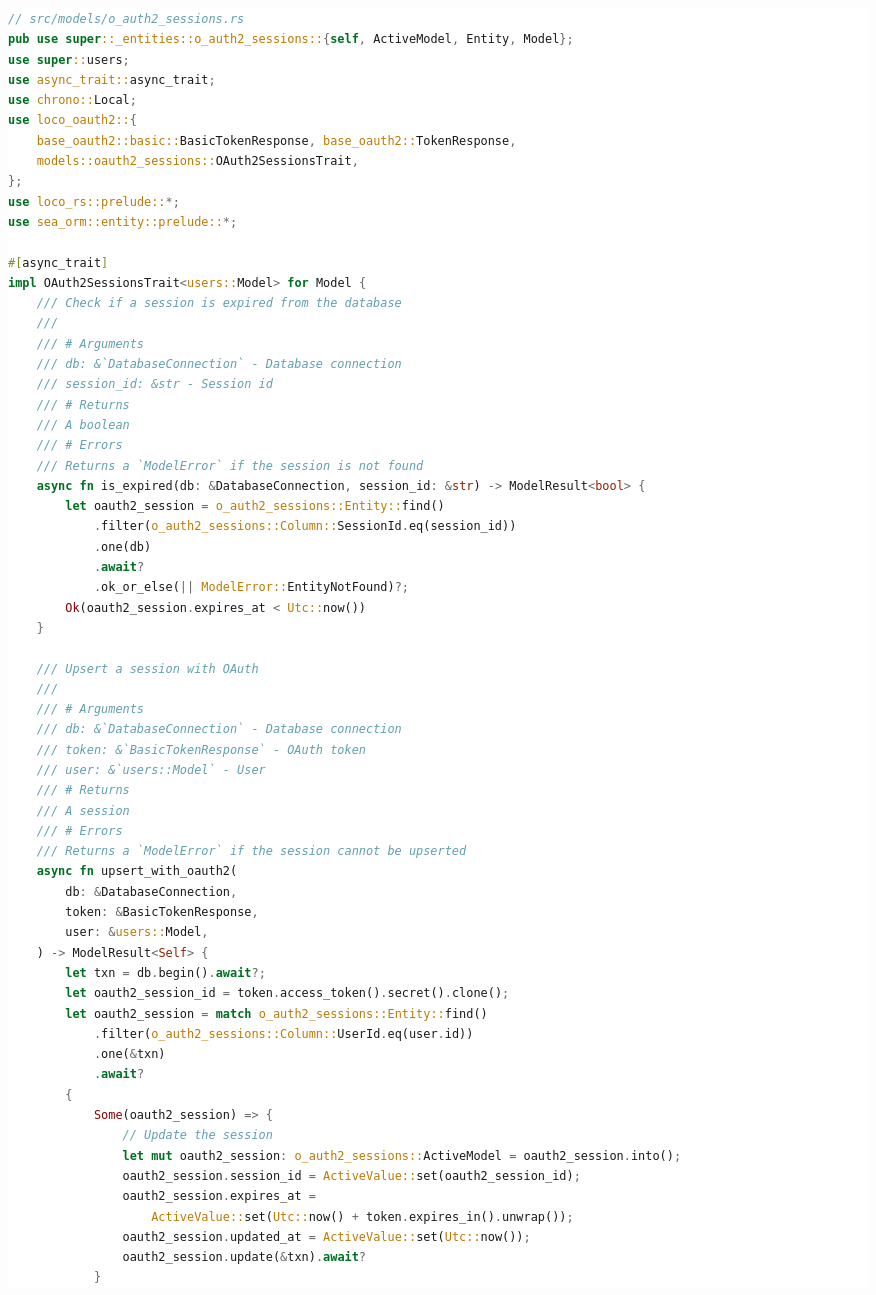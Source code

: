 ```rust
// src/models/o_auth2_sessions.rs
pub use super::_entities::o_auth2_sessions::{self, ActiveModel, Entity, Model};
use super::users;
use async_trait::async_trait;
use chrono::Local;
use loco_oauth2::{
    base_oauth2::basic::BasicTokenResponse, base_oauth2::TokenResponse,
    models::oauth2_sessions::OAuth2SessionsTrait,
};
use loco_rs::prelude::*;
use sea_orm::entity::prelude::*;

#[async_trait]
impl OAuth2SessionsTrait<users::Model> for Model {
    /// Check if a session is expired from the database
    ///
    /// # Arguments
    /// db: &`DatabaseConnection` - Database connection
    /// session_id: &str - Session id
    /// # Returns
    /// A boolean
    /// # Errors
    /// Returns a `ModelError` if the session is not found
    async fn is_expired(db: &DatabaseConnection, session_id: &str) -> ModelResult<bool> {
        let oauth2_session = o_auth2_sessions::Entity::find()
            .filter(o_auth2_sessions::Column::SessionId.eq(session_id))
            .one(db)
            .await?
            .ok_or_else(|| ModelError::EntityNotFound)?;
        Ok(oauth2_session.expires_at < Utc::now())
    }

    /// Upsert a session with OAuth
    ///
    /// # Arguments
    /// db: &`DatabaseConnection` - Database connection
    /// token: &`BasicTokenResponse` - OAuth token
    /// user: &`users::Model` - User
    /// # Returns
    /// A session
    /// # Errors
    /// Returns a `ModelError` if the session cannot be upserted
    async fn upsert_with_oauth2(
        db: &DatabaseConnection,
        token: &BasicTokenResponse,
        user: &users::Model,
    ) -> ModelResult<Self> {
        let txn = db.begin().await?;
        let oauth2_session_id = token.access_token().secret().clone();
        let oauth2_session = match o_auth2_sessions::Entity::find()
            .filter(o_auth2_sessions::Column::UserId.eq(user.id))
            .one(&txn)
            .await?
        {
            Some(oauth2_session) => {
                // Update the session
                let mut oauth2_session: o_auth2_sessions::ActiveModel = oauth2_session.into();
                oauth2_session.session_id = ActiveValue::set(oauth2_session_id);
                oauth2_session.expires_at =
                    ActiveValue::set(Utc::now() + token.expires_in().unwrap());
                oauth2_session.updated_at = ActiveValue::set(Utc::now());
                oauth2_session.update(&txn).await?
            }
```